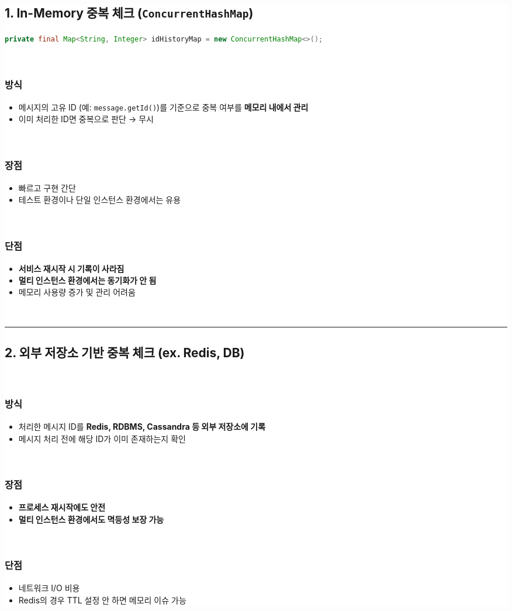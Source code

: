 ## 1. In-Memory 중복 체크 (`ConcurrentHashMap`)

```java
private final Map<String, Integer> idHistoryMap = new ConcurrentHashMap<>();
```

<br>

### 방식

- 메시지의 고유 ID (예: `message.getId()`)를 기준으로 중복 여부를 **메모리 내에서 관리**
- 이미 처리한 ID면 중복으로 판단 → 무시

<br>

### 장점

- 빠르고 구현 간단
- 테스트 환경이나 단일 인스턴스 환경에서는 유용

<br>

### 단점

- **서비스 재시작 시 기록이 사라짐**
- **멀티 인스턴스 환경에서는 동기화가 안 됨**
- 메모리 사용량 증가 및 관리 어려움

<br>

---

## 2. 외부 저장소 기반 중복 체크 (ex. Redis, DB)

<br>

### 방식

- 처리한 메시지 ID를 **Redis, RDBMS, Cassandra 등 외부 저장소에 기록**
- 메시지 처리 전에 해당 ID가 이미 존재하는지 확인

<br>

### 장점

- **프로세스 재시작에도 안전**
- **멀티 인스턴스 환경에서도 멱등성 보장 가능**

<br>

### 단점

- 네트워크 I/O 비용
- Redis의 경우 TTL 설정 안 하면 메모리 이슈 가능
